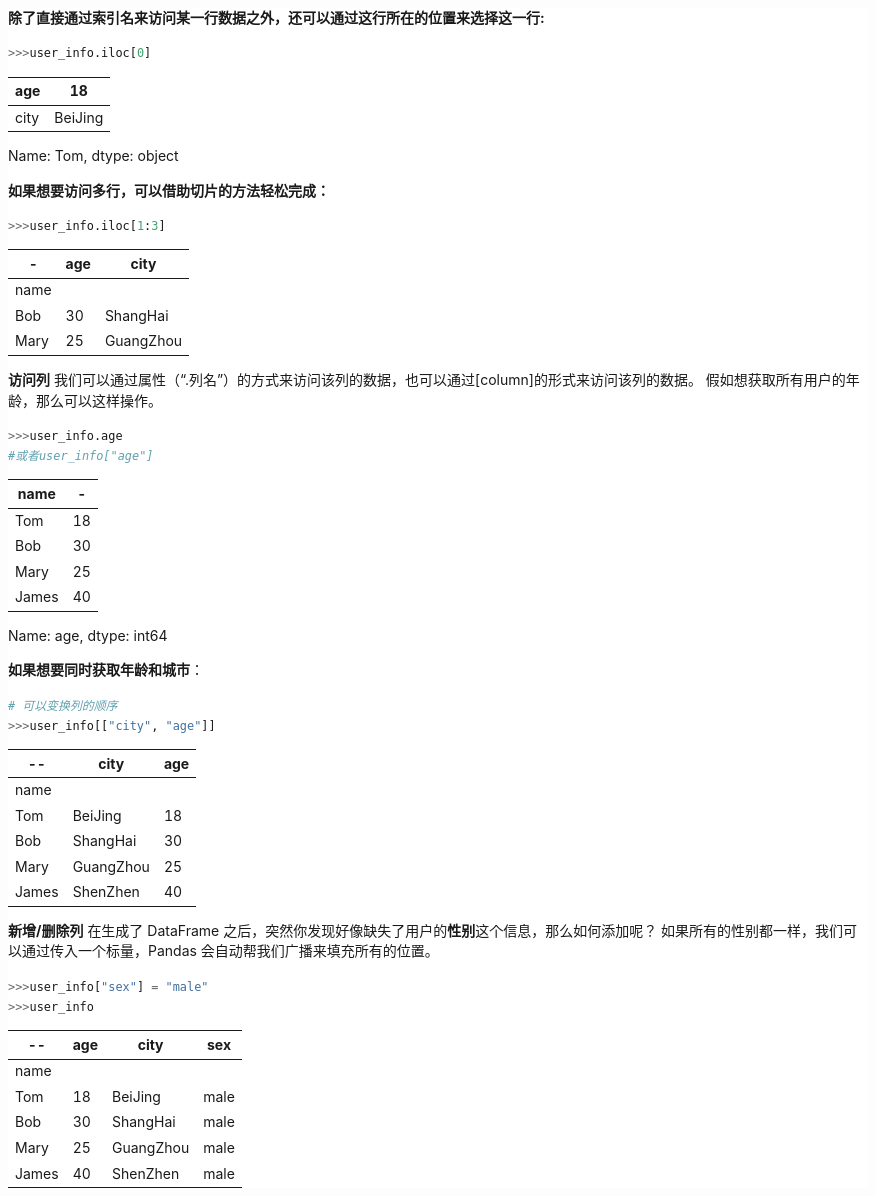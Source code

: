 **除了直接通过索引名来访问某一行数据之外，还可以通过这行所在的位置来选择这一行:**
```python
>>>user_info.iloc[0]
```
age |18  
-|-
city |BeiJing  
Name: Tom, dtype: object

**如果想要访问多行，可以借助切片的方法轻松完成：**
```python
>>>user_info.iloc[1:3]
```
-|age|city
-|-|-
name||
Bob|30|ShangHai
Mary|25|GuangZhou

**访问列**
我们可以通过属性（“.列名”）的方式来访问该列的数据，也可以通过[column]的形式来访问该列的数据。
假如想获取所有用户的年龄，那么可以这样操作。
```python
>>>user_info.age
#或者user_info["age"]
```


name|-
--|--
Tom|18
Bob|30
Mary|25
James|40
Name: age, dtype: int64

**如果想要同时获取年龄和城市**：
```python
# 可以变换列的顺序  
>>>user_info[["city", "age"]]
```
--|city|age
--|--|--
name|||
Tom|BeiJing|18
Bob|ShangHai|30
Mary|GuangZhou|25
James|ShenZhen|40

**新增/删除列**
在生成了 DataFrame 之后，突然你发现好像缺失了用户的**性别**这个信息，那么如何添加呢？
如果所有的性别都一样，我们可以通过传入一个标量，Pandas 会自动帮我们广播来填充所有的位置。
```python
>>>user_info["sex"] = "male"  
>>>user_info
```
--|age|city|sex
--|--|--|--
name||||
Tom|18|BeiJing|male
Bob|30|ShangHai|male
Mary|25|GuangZhou|male
James|40|ShenZhen|male

